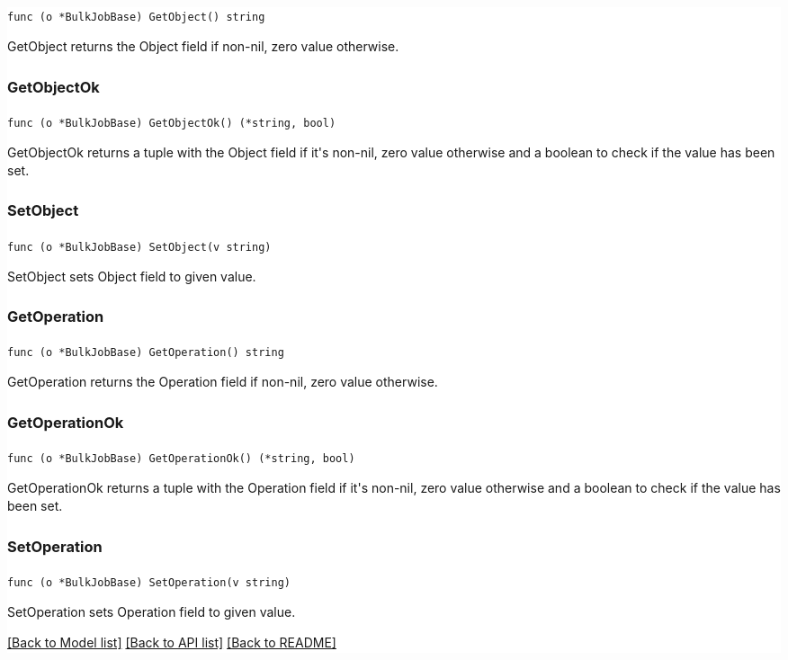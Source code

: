 `func (o *BulkJobBase) GetObject() string`

GetObject returns the Object field if non-nil, zero value otherwise.

### GetObjectOk

`func (o *BulkJobBase) GetObjectOk() (*string, bool)`

GetObjectOk returns a tuple with the Object field if it's non-nil, zero value otherwise
and a boolean to check if the value has been set.

### SetObject

`func (o *BulkJobBase) SetObject(v string)`

SetObject sets Object field to given value.


### GetOperation

`func (o *BulkJobBase) GetOperation() string`

GetOperation returns the Operation field if non-nil, zero value otherwise.

### GetOperationOk

`func (o *BulkJobBase) GetOperationOk() (*string, bool)`

GetOperationOk returns a tuple with the Operation field if it's non-nil, zero value otherwise
and a boolean to check if the value has been set.

### SetOperation

`func (o *BulkJobBase) SetOperation(v string)`

SetOperation sets Operation field to given value.



[[Back to Model list]](../README.md#documentation-for-models) [[Back to API list]](../README.md#documentation-for-api-endpoints) [[Back to README]](../README.md)


